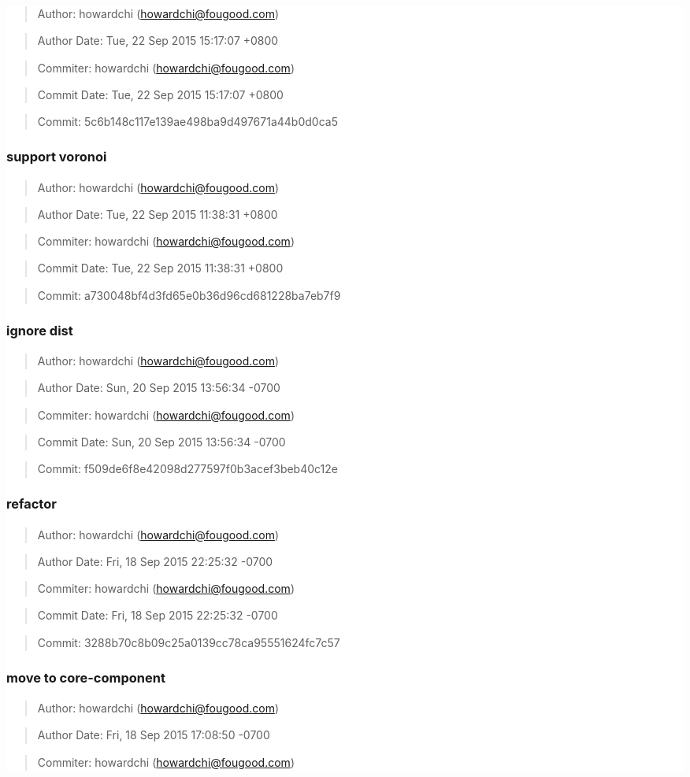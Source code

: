 >Author: howardchi (howardchi@fougood.com)

>Author Date: Tue, 22 Sep 2015 15:17:07 +0800

>Commiter: howardchi (howardchi@fougood.com)

>Commit Date: Tue, 22 Sep 2015 15:17:07 +0800

>Commit: 5c6b148c117e139ae498ba9d497671a44b0d0ca5 




### support voronoi

>Author: howardchi (howardchi@fougood.com)

>Author Date: Tue, 22 Sep 2015 11:38:31 +0800

>Commiter: howardchi (howardchi@fougood.com)

>Commit Date: Tue, 22 Sep 2015 11:38:31 +0800

>Commit: a730048bf4d3fd65e0b36d96cd681228ba7eb7f9 




### ignore dist

>Author: howardchi (howardchi@fougood.com)

>Author Date: Sun, 20 Sep 2015 13:56:34 -0700

>Commiter: howardchi (howardchi@fougood.com)

>Commit Date: Sun, 20 Sep 2015 13:56:34 -0700

>Commit: f509de6f8e42098d277597f0b3acef3beb40c12e 




### refactor

>Author: howardchi (howardchi@fougood.com)

>Author Date: Fri, 18 Sep 2015 22:25:32 -0700

>Commiter: howardchi (howardchi@fougood.com)

>Commit Date: Fri, 18 Sep 2015 22:25:32 -0700

>Commit: 3288b70c8b09c25a0139cc78ca95551624fc7c57 




### move to core-component

>Author: howardchi (howardchi@fougood.com)

>Author Date: Fri, 18 Sep 2015 17:08:50 -0700

>Commiter: howardchi (howardchi@fougood.com)
